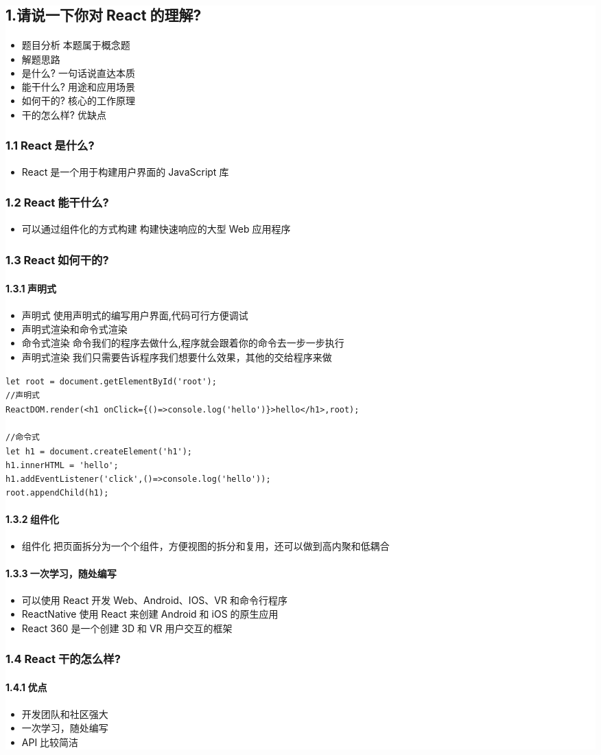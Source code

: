 ## 1.请说一下你对 React 的理解?

- 题目分析 本题属于概念题
- 解题思路
- 是什么? 一句话说直达本质
- 能干什么? 用途和应用场景
- 如何干的? 核心的工作原理
- 干的怎么样? 优缺点

### 1.1 React 是什么?

- React 是一个用于构建用户界面的 JavaScript 库

### 1.2 React 能干什么?

- 可以通过组件化的方式构建 构建快速响应的大型 Web 应用程序

### 1.3 React 如何干的?

#### 1.3.1 声明式

- 声明式 使用声明式的编写用户界面,代码可行方便调试
- 声明式渲染和命令式渲染
- 命令式渲染 命令我们的程序去做什么,程序就会跟着你的命令去一步一步执行
- 声明式渲染 我们只需要告诉程序我们想要什么效果，其他的交给程序来做

```
let root = document.getElementById('root');
//声明式
ReactDOM.render(<h1 onClick={()=>console.log('hello')}>hello</h1>,root);

//命令式
let h1 = document.createElement('h1');
h1.innerHTML = 'hello';
h1.addEventListener('click',()=>console.log('hello'));
root.appendChild(h1);
```

#### 1.3.2 组件化

- 组件化 把页面拆分为一个个组件，方便视图的拆分和复用，还可以做到高内聚和低耦合

#### 1.3.3 一次学习，随处编写

- 可以使用 React 开发 Web、Android、IOS、VR 和命令行程序
- ReactNative 使用 React 来创建 Android 和 iOS 的原生应用
- React 360 是一个创建 3D 和 VR 用户交互的框架

### 1.4 React 干的怎么样?

#### 1.4.1 优点

- 开发团队和社区强大
- 一次学习，随处编写
- API 比较简洁
